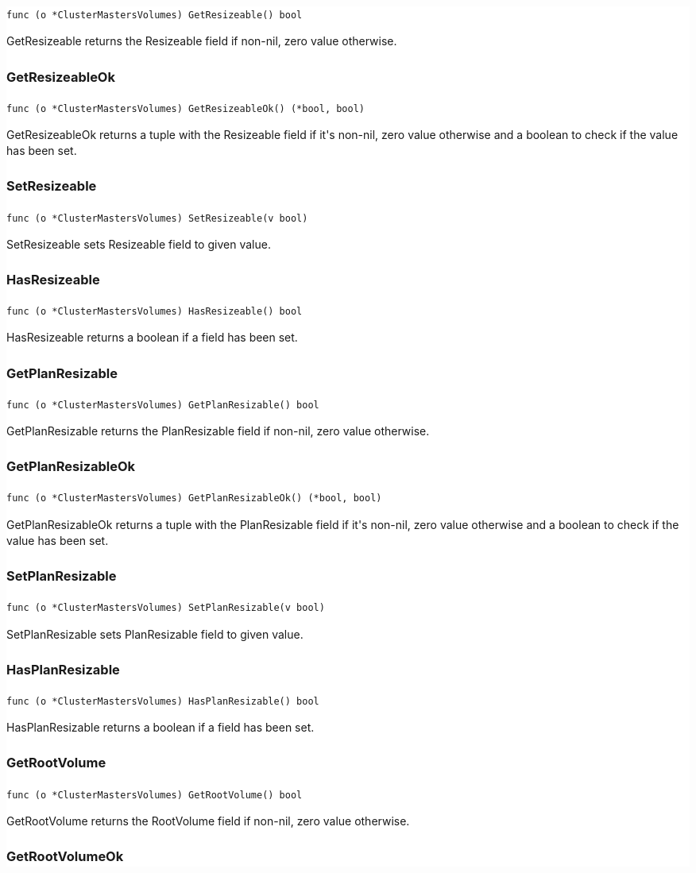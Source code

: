 `func (o *ClusterMastersVolumes) GetResizeable() bool`

GetResizeable returns the Resizeable field if non-nil, zero value otherwise.

### GetResizeableOk

`func (o *ClusterMastersVolumes) GetResizeableOk() (*bool, bool)`

GetResizeableOk returns a tuple with the Resizeable field if it's non-nil, zero value otherwise
and a boolean to check if the value has been set.

### SetResizeable

`func (o *ClusterMastersVolumes) SetResizeable(v bool)`

SetResizeable sets Resizeable field to given value.

### HasResizeable

`func (o *ClusterMastersVolumes) HasResizeable() bool`

HasResizeable returns a boolean if a field has been set.

### GetPlanResizable

`func (o *ClusterMastersVolumes) GetPlanResizable() bool`

GetPlanResizable returns the PlanResizable field if non-nil, zero value otherwise.

### GetPlanResizableOk

`func (o *ClusterMastersVolumes) GetPlanResizableOk() (*bool, bool)`

GetPlanResizableOk returns a tuple with the PlanResizable field if it's non-nil, zero value otherwise
and a boolean to check if the value has been set.

### SetPlanResizable

`func (o *ClusterMastersVolumes) SetPlanResizable(v bool)`

SetPlanResizable sets PlanResizable field to given value.

### HasPlanResizable

`func (o *ClusterMastersVolumes) HasPlanResizable() bool`

HasPlanResizable returns a boolean if a field has been set.

### GetRootVolume

`func (o *ClusterMastersVolumes) GetRootVolume() bool`

GetRootVolume returns the RootVolume field if non-nil, zero value otherwise.

### GetRootVolumeOk
